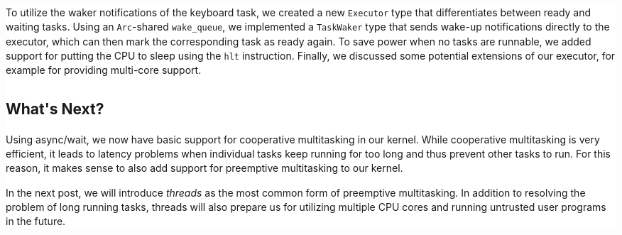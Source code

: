 To utilize the waker notifications of the keyboard task, we created a new `Executor` type that differentiates between ready and waiting tasks. Using an `Arc`-shared `wake_queue`, we implemented a `TaskWaker` type that sends wake-up notifications directly to the executor, which can then mark the corresponding task as ready again. To save power when no tasks are runnable, we added support for putting the CPU to sleep using the `hlt` instruction. Finally, we discussed some potential extensions of our executor, for example for providing multi-core support.

## What's Next?

Using async/wait, we now have basic support for cooperative multitasking in our kernel. While cooperative multitasking is very efficient, it leads to latency problems when individual tasks keep running for too long and thus prevent other tasks to run. For this reason, it makes sense to also add support for preemptive multitasking to our kernel.

In the next post, we will introduce _threads_ as the most common form of preemptive multitasking. In addition to resolving the problem of long running tasks, threads will also prepare us for utilizing multiple CPU cores and running untrusted user programs in the future.
